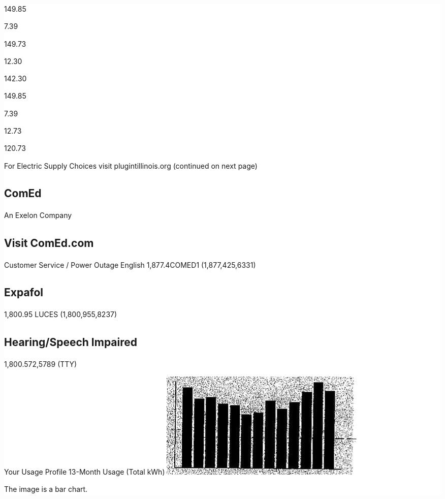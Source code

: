 149.85

7.39

149.73

12.30

142.30

149.85

7.39

12.73

120.73

For Electric Supply Choices visit
plugintillinois.org
(continued on next page)

## ComEd

An Exelon Company

## Visit ComEd.com

Customer Service / Power Outage English
1,877.4COMED1 (1,877,425,6331)

## Expafol

1,800.95 LUCES (1,800,955,8237)

## Hearing/Speech Impaired

1,800.572,5789 (TTY)

Your Usage Profile
13-Month Usage (Total kWh)
![](images/img-22.jpeg)

The image is a bar chart.
